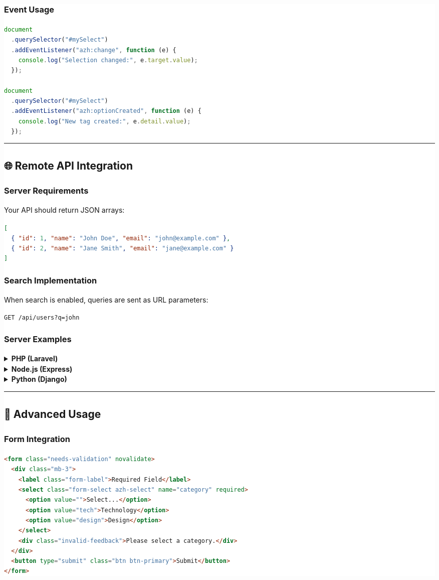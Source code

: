 ### Event Usage

```javascript
document
  .querySelector("#mySelect")
  .addEventListener("azh:change", function (e) {
    console.log("Selection changed:", e.target.value);
  });

document
  .querySelector("#mySelect")
  .addEventListener("azh:optionCreated", function (e) {
    console.log("New tag created:", e.detail.value);
  });
```

---

## 🌐 Remote API Integration

### Server Requirements

Your API should return JSON arrays:

```json
[
  { "id": 1, "name": "John Doe", "email": "john@example.com" },
  { "id": 2, "name": "Jane Smith", "email": "jane@example.com" }
]
```

### Search Implementation

When search is enabled, queries are sent as URL parameters:

```
GET /api/users?q=john
```

### Server Examples

<details><summary><strong>PHP (Laravel)</strong></summary></details>

<details><summary><strong>Node.js (Express)</strong></summary></details>

<details><summary><strong>Python (Django)</strong></summary></details>

---

## 🔧 Advanced Usage

### Form Integration

```html
<form class="needs-validation" novalidate>
  <div class="mb-3">
    <label class="form-label">Required Field</label>
    <select class="form-select azh-select" name="category" required>
      <option value="">Select...</option>
      <option value="tech">Technology</option>
      <option value="design">Design</option>
    </select>
    <div class="invalid-feedback">Please select a category.</div>
  </div>
  <button type="submit" class="btn btn-primary">Submit</button>
</form>
```
